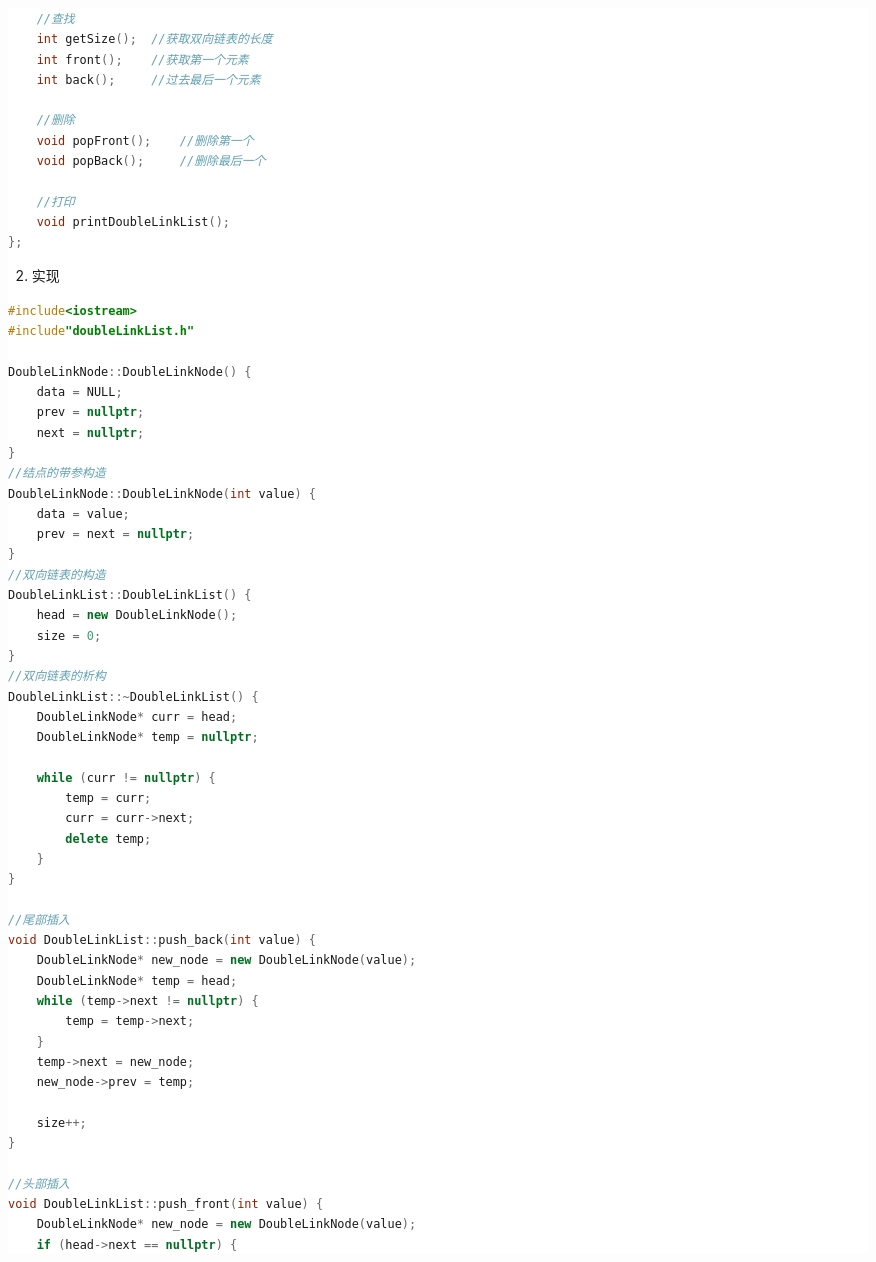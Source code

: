 ```c++
	//查找
	int getSize();	//获取双向链表的长度
	int front();	//获取第一个元素
	int back();		//过去最后一个元素

	//删除
	void popFront();	//删除第一个
	void popBack();		//删除最后一个

	//打印
	void printDoubleLinkList();
};
```

2. 实现

```c++
#include<iostream>
#include"doubleLinkList.h"

DoubleLinkNode::DoubleLinkNode() {
	data = NULL;
	prev = nullptr;
	next = nullptr;
}
//结点的带参构造
DoubleLinkNode::DoubleLinkNode(int value) {
	data = value;
	prev = next = nullptr;
}
//双向链表的构造
DoubleLinkList::DoubleLinkList() {
	head = new DoubleLinkNode();
	size = 0;
}
//双向链表的析构
DoubleLinkList::~DoubleLinkList() {
	DoubleLinkNode* curr = head;
	DoubleLinkNode* temp = nullptr;

	while (curr != nullptr) {
		temp = curr;
		curr = curr->next;
		delete temp;
	}
}

//尾部插入
void DoubleLinkList::push_back(int value) {
	DoubleLinkNode* new_node = new DoubleLinkNode(value);
	DoubleLinkNode* temp = head;
	while (temp->next != nullptr) {
		temp = temp->next;
	}
	temp->next = new_node;
	new_node->prev = temp;

	size++;
}

//头部插入
void DoubleLinkList::push_front(int value) {
	DoubleLinkNode* new_node = new DoubleLinkNode(value);
	if (head->next == nullptr) {
```